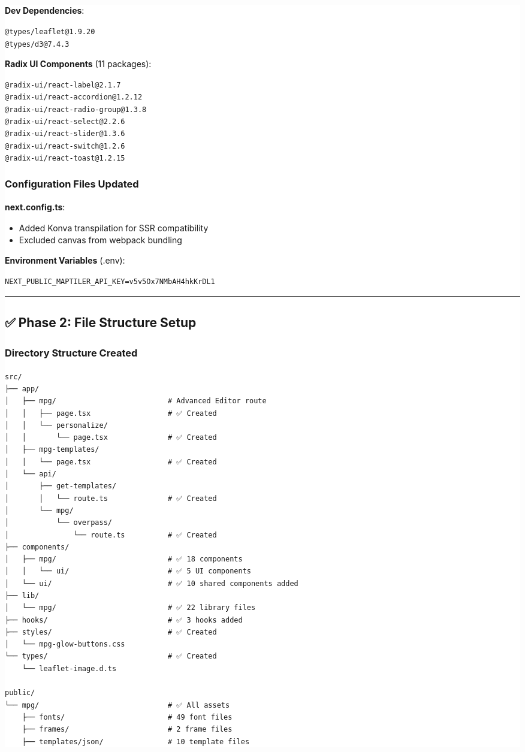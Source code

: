 **Dev Dependencies**:
```bash
@types/leaflet@1.9.20
@types/d3@7.4.3
```

**Radix UI Components** (11 packages):
```bash
@radix-ui/react-label@2.1.7
@radix-ui/react-accordion@1.2.12
@radix-ui/react-radio-group@1.3.8
@radix-ui/react-select@2.2.6
@radix-ui/react-slider@1.3.6
@radix-ui/react-switch@1.2.6
@radix-ui/react-toast@1.2.15
```

### Configuration Files Updated

**next.config.ts**:
- Added Konva transpilation for SSR compatibility
- Excluded canvas from webpack bundling

**Environment Variables** (.env):
```env
NEXT_PUBLIC_MAPTILER_API_KEY=v5v5Ox7NMbAH4hkKrDL1
```

---

## ✅ Phase 2: File Structure Setup

### Directory Structure Created

```
src/
├── app/
│   ├── mpg/                          # Advanced Editor route
│   │   ├── page.tsx                  # ✅ Created
│   │   └── personalize/
│   │       └── page.tsx              # ✅ Created
│   ├── mpg-templates/
│   │   └── page.tsx                  # ✅ Created
│   └── api/
│       ├── get-templates/
│       │   └── route.ts              # ✅ Created
│       └── mpg/
│           └── overpass/
│               └── route.ts          # ✅ Created
├── components/
│   ├── mpg/                          # ✅ 18 components
│   │   └── ui/                       # ✅ 5 UI components
│   └── ui/                           # ✅ 10 shared components added
├── lib/
│   └── mpg/                          # ✅ 22 library files
├── hooks/                            # ✅ 3 hooks added
├── styles/                           # ✅ Created
│   └── mpg-glow-buttons.css
└── types/                            # ✅ Created
    └── leaflet-image.d.ts

public/
└── mpg/                              # ✅ All assets
    ├── fonts/                        # 49 font files
    ├── frames/                       # 2 frame files
    ├── templates/json/               # 10 template files
```